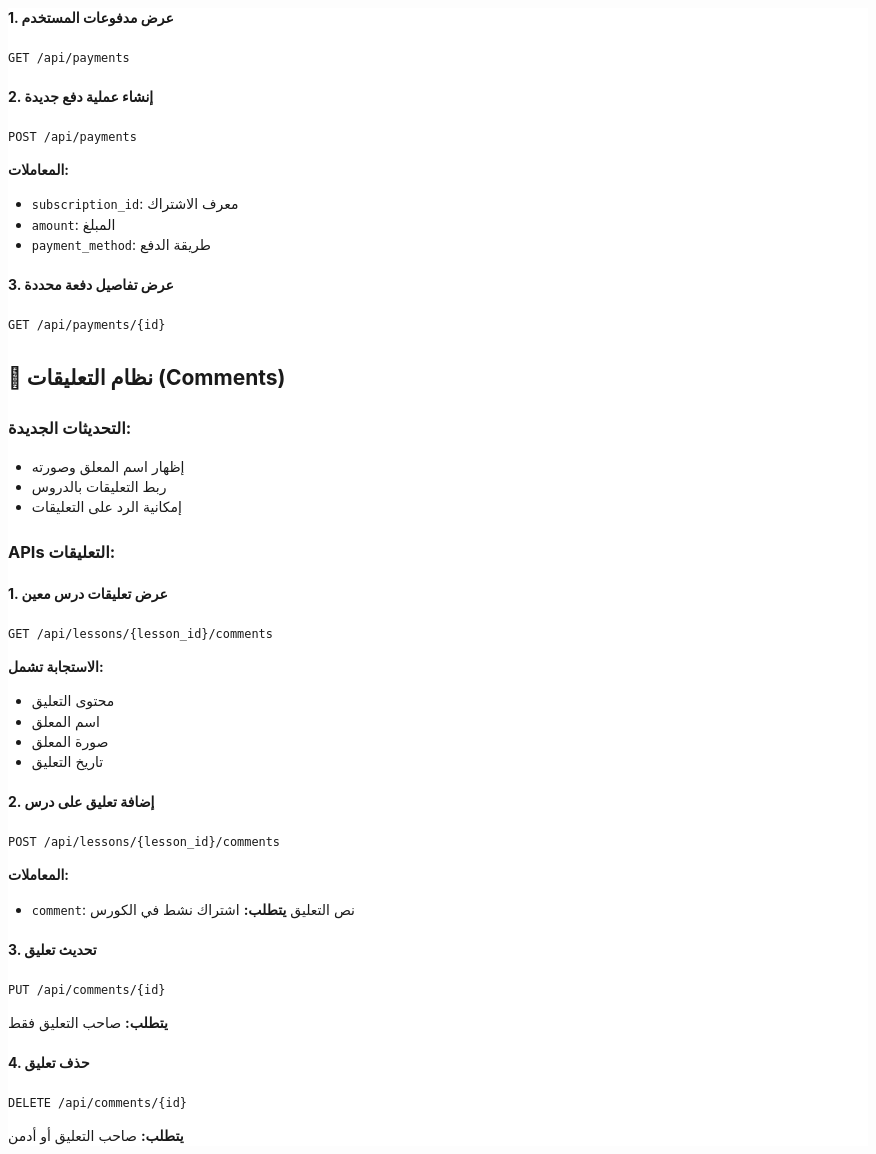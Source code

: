 #### 1. عرض مدفوعات المستخدم
```
GET /api/payments
```

#### 2. إنشاء عملية دفع جديدة
```
POST /api/payments
```
**المعاملات:**
- `subscription_id`: معرف الاشتراك
- `amount`: المبلغ
- `payment_method`: طريقة الدفع

#### 3. عرض تفاصيل دفعة محددة
```
GET /api/payments/{id}
```

## 📝 نظام التعليقات (Comments)

### التحديثات الجديدة:
- إظهار اسم المعلق وصورته
- ربط التعليقات بالدروس
- إمكانية الرد على التعليقات

### APIs التعليقات:

#### 1. عرض تعليقات درس معين
```
GET /api/lessons/{lesson_id}/comments
```
**الاستجابة تشمل:**
- محتوى التعليق
- اسم المعلق
- صورة المعلق
- تاريخ التعليق

#### 2. إضافة تعليق على درس
```
POST /api/lessons/{lesson_id}/comments
```
**المعاملات:**
- `comment`: نص التعليق
**يتطلب:** اشتراك نشط في الكورس

#### 3. تحديث تعليق
```
PUT /api/comments/{id}
```
**يتطلب:** صاحب التعليق فقط

#### 4. حذف تعليق
```
DELETE /api/comments/{id}
```
**يتطلب:** صاحب التعليق أو أدمن
